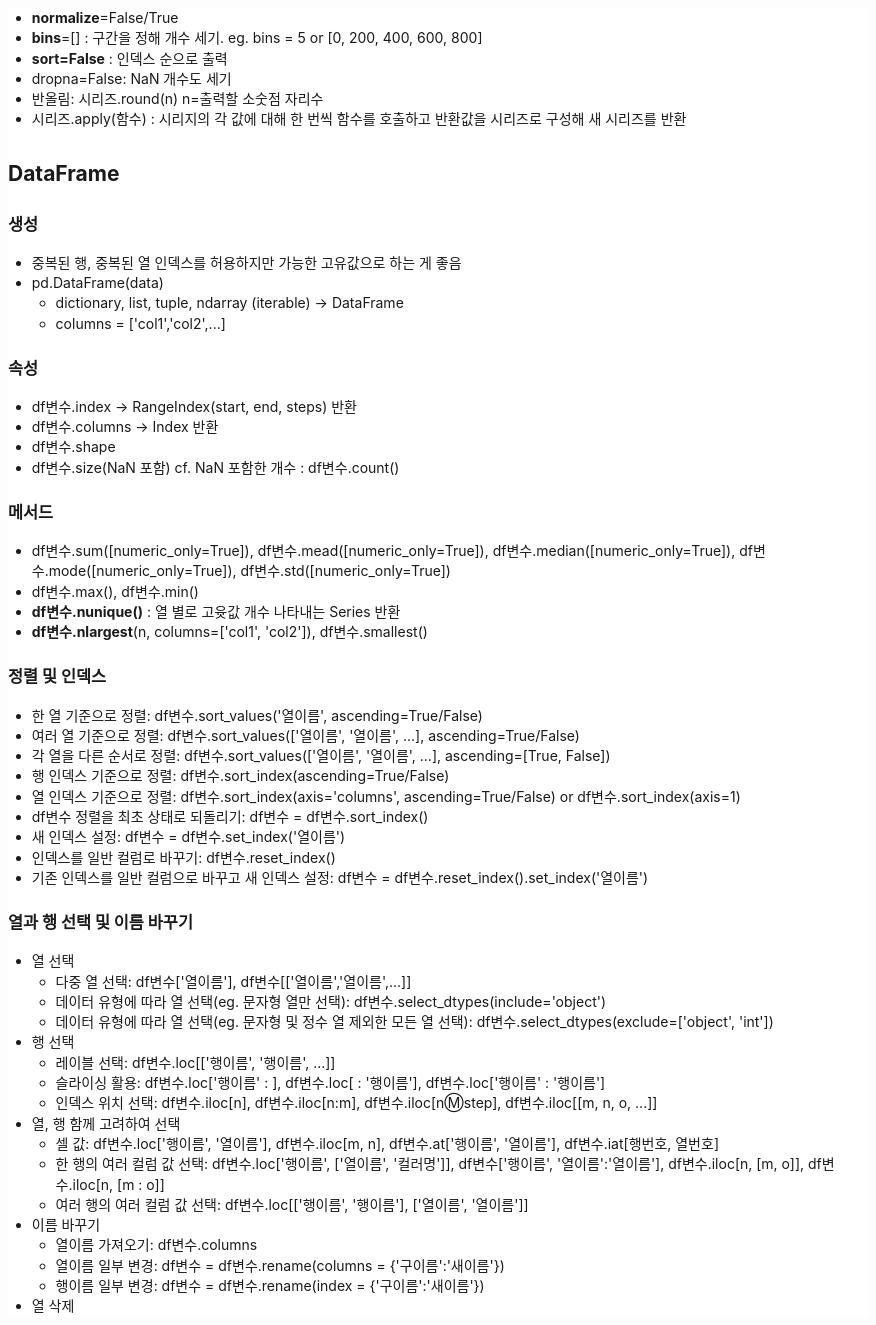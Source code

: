   - **normalize**=False/True
  - **bins**=[] : 구간을 정해 개수 세기. eg. bins = 5 or [0, 200, 400, 600, 800]
  - **sort=False** : 인덱스 순으로 출력
  - dropna=False: NaN 개수도 세기
- 반올림: 시리즈.round(n) n=출력할 소숫점 자리수
- 시리즈.apply(함수) : 시리지의 각 값에 대해 한 번씩 함수를 호출하고 반환값을 시리즈로 구성해 새 시리즈를 반환

## DataFrame

### 생성

- 중복된 행, 중복된 열 인덱스를 허용하지만 가능한 고유값으로 하는 게 좋음
- pd.DataFrame(data)
  - dictionary, list, tuple, ndarray (iterable) -> DataFrame 
  - columns = ['col1','col2',...]

### 속성

- df변수.index -> RangeIndex(start, end, steps) 반환
- df변수.columns -> Index 반환
- df변수.shape
- df변수.size(NaN 포함) cf. NaN 포함한 개수 : df변수.count()


### 메서드

- df변수.sum([numeric_only=True]), df변수.mead([numeric_only=True]), df변수.median([numeric_only=True]), df변수.mode([numeric_only=True]), df변수.std([numeric_only=True])
- df변수.max(), df변수.min()
- **df변수.nunique()** : 열 별로 고윳값 개수 나타내는 Series 반환
- **df변수.nlargest**(n, columns=['col1', 'col2']), df변수.smallest()

### 정렬 및 인덱스

- 한 열 기준으로 정렬: df변수.sort_values('열이름', ascending=True/False)
- 여러 열 기준으로 정렬: df변수.sort_values(['열이름', '열이름', ...], ascending=True/False)
- 각 열을 다른 순서로 정렬: df변수.sort_values(['열이름', '열이름', ...], ascending=[True, False])
- 행 인덱스 기준으로 정렬: df변수.sort_index(ascending=True/False)
- 열 인덱스 기준으로 정렬: df변수.sort_index(axis='columns', ascending=True/False) or df변수.sort_index(axis=1)
- df변수 정렬을 최초 상태로 되돌리기: df변수 = df변수.sort_index()
- 새 인덱스 설정: df변수 = df변수.set_index('열이름')
- 인덱스를 일반 컬럼로 바꾸기: df변수.reset_index()
- 기존 인덱스를 일반 컬럼으로 바꾸고 새 인덱스 설정: df변수 = df변수.reset_index().set_index('열이름')

### 열과 행 선택 및 이름 바꾸기

- 열 선택
  - 다중 열 선택: df변수['열이름'], df변수[['열이름','열이름',...]]
  - 데이터 유형에 따라 열 선택(eg. 문자형 열만 선택): df변수.select_dtypes(include='object')
  - 데이터 유형에 따라 열 선택(eg. 문자형 및 정수 열 제외한 모든 열 선택): df변수.select_dtypes(exclude=['object', 'int'])
- 행 선택
  - 레이블 선택: df변수.loc[['행이름', '행이름', ...]]
  - 슬라이싱 활용: df변수.loc['행이름' : ], df변수.loc[ : '행이름'], df변수.loc['행이름' : '행이름']
  - 인덱스 위치 선택: df변수.iloc[n], df변수.iloc[n:m], df변수.iloc[n:m:step], df변수.iloc[[m, n, o, ...]]
- 열, 행 함께 고려하여 선택
  - 셀 값: df변수.loc['행이름', '열이름'], df변수.iloc[m, n], df변수.at['행이름', '열이름'], df변수.iat[행번호, 열번호]
  - 한 행의 여러 컬럼 값 선택: df변수.loc['행이름', ['열이름', '컬러명']], df변수['행이름', '열이름':'열이름'], df변수.iloc[n, [m, o]], df변수.iloc[n, [m : o]]
  - 여러 행의 여러 컬럼 값 선택: df변수.loc[['행이름', '행이름'], ['열이름', '열이름']]
- 이름 바꾸기
  - 열이름 가져오기: df변수.columns
  - 열이름 일부 변경: df변수 = df변수.rename(columns = {'구이름':'새이름'})
  - 행이름 일부 변경: df변수 = df변수.rename(index = {'구이름':'새이름'})
- 열 삭제